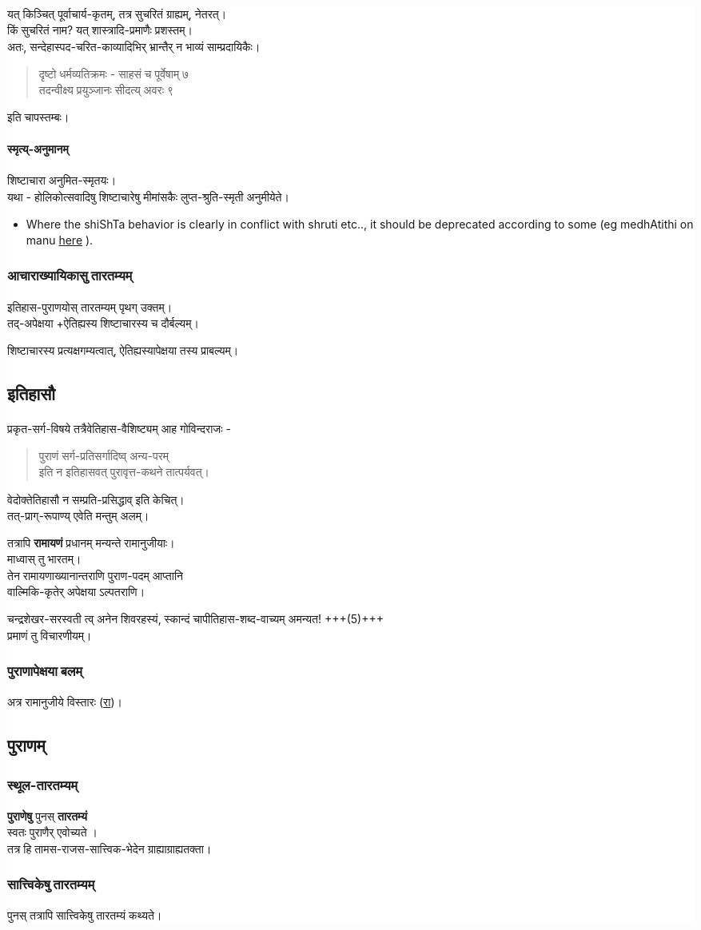 यत् किञ्चित् पूर्वाचार्य-कृतम्, तत्र सुचरितं ग्राह्यम्, नेतरत्।  
किं सुचरितं नाम? यत् शास्त्रादि-प्रमाणैः प्रशस्तम्।  
अतः, सन्देहास्पद-चरित-काव्यादिभिर् भ्रान्तैर् न भाव्यं साम्प्रदायिकैः। 

> दृष्टो धर्मव्यतिक्रमः - साहसं च पूर्वेषाम् ७  
तदन्वीक्ष्य प्रयुञ्जानः सीदत्य् अवरः ९

इति चापस्तम्बः। 

#### स्मृत्य्-अनुमानम्
शिष्टाचारा अनुमित-स्मृतयः।  
यथा - होलिकोत्सवादिषु शिष्टाचारेषु मीमांसकैः लुप्त-श्रुति-स्मृती अनुमीयेते। 

- Where the shiShTa behavior is clearly in conflict with shruti etc.., it should be deprecated according to some (eg medhAtithi on manu [here](https://www.wisdomlib.org/hinduism/book/manusmriti-with-the-commentary-of-medhatithi/d/doc200283.html) ).

### आचाराख्यायिकासु तारतम्यम्
इतिहास-पुराणयोस् तारतम्यम् पृथग् उक्तम्।  
तद्-अपेक्षया +ऐतिह्यस्य शिष्टाचारस्य च दौर्बल्यम्। 

शिष्टाचारस्य प्रत्यक्षगम्यत्वात्, ऐतिह्यस्यापेक्षया तस्य प्राबल्यम्। 

## इतिहासौ
प्रकृत-सर्ग-विषये तत्रैवेतिहास-वैशिष्ट्यम् आह गोविन्दराजः - 

> पुराणं सर्ग-प्रतिसर्गादिष्व् अन्य-परम्  
इति न इतिहासवत् पुरावृत्त-कथने तात्पर्यवत्।

वेदोक्तेतिहासौ न सम्प्रति-प्रसिद्धाव् इति केचित्।  
तत्-प्राग्-रूपाण्य् एवेति मन्तुम् अलम्। 

तत्रापि **रामायणं** प्रधानम् मन्यन्ते रामानुजीयाः।  
माध्वास् तु भारतम्।  
तेन रामायणाख्यानान्तराणि पुराण-पदम् आप्तानि  
वाल्मिकि-कृतेर् अपेक्षया ऽल्पतराणि। 

चन्द्रशेखर-सरस्वती त्व् अनेन शिवरहस्यं, स्कान्दं चापीतिहास-शब्द-वाच्यम् अमन्यत! +++(5)+++  
प्रमाणं तु विचारणीयम्। 

### पुराणापेक्षया बलम्
अत्र रामानुजीये विस्तारः ([रा](/rAmAnujIyam/tattvam/venkaTa-nAtha-shAkhA/vishvAsaH/pramANAni))। 



## पुराणम्
### स्थूल-तारतम्यम्
**पुराणेषु** पुनस् **तारतम्यं**  
स्वतः पुराणैर् एवोच्यते ।  
तत्र हि तामस-राजस-सात्त्विक-भेदेन ग्राह्याग्राह्यतक्ता।  

### सात्त्विकेषु तारतम्यम्
पुनस् तत्रापि सात्त्विकेषु तारतम्यं कथ्यते।  
